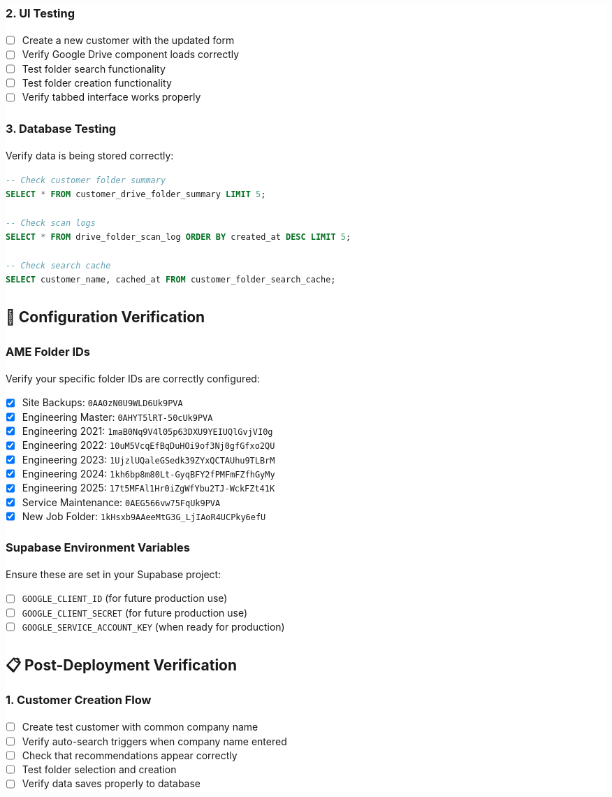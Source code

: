 ### **2. UI Testing**
- [ ] Create a new customer with the updated form
- [ ] Verify Google Drive component loads correctly
- [ ] Test folder search functionality
- [ ] Test folder creation functionality
- [ ] Verify tabbed interface works properly

### **3. Database Testing**
Verify data is being stored correctly:
```sql
-- Check customer folder summary
SELECT * FROM customer_drive_folder_summary LIMIT 5;

-- Check scan logs
SELECT * FROM drive_folder_scan_log ORDER BY created_at DESC LIMIT 5;

-- Check search cache
SELECT customer_name, cached_at FROM customer_folder_search_cache;
```

## 🔧 **Configuration Verification**

### **AME Folder IDs**
Verify your specific folder IDs are correctly configured:
- [x] Site Backups: `0AA0zN0U9WLD6Uk9PVA`
- [x] Engineering Master: `0AHYT5lRT-50cUk9PVA`
- [x] Engineering 2021: `1maB0Nq9V4l05p63DXU9YEIUQlGvjVI0g`
- [x] Engineering 2022: `10uM5VcqEfBqDuHOi9of3Nj0gfGfxo2QU`
- [x] Engineering 2023: `1UjzlUQaleGSedk39ZYxQCTAUhu9TLBrM`
- [x] Engineering 2024: `1kh6bp8m80Lt-GyqBFY2fPMFmFZfhGyMy`
- [x] Engineering 2025: `17t5MFAl1Hr0iZgWfYbu2TJ-WckFZt41K`
- [x] Service Maintenance: `0AEG566vw75FqUk9PVA`
- [x] New Job Folder: `1kHsxb9AAeeMtG3G_LjIAoR4UCPky6efU`

### **Supabase Environment Variables**
Ensure these are set in your Supabase project:
- [ ] `GOOGLE_CLIENT_ID` (for future production use)
- [ ] `GOOGLE_CLIENT_SECRET` (for future production use)
- [ ] `GOOGLE_SERVICE_ACCOUNT_KEY` (when ready for production)

## 📋 **Post-Deployment Verification**

### **1. Customer Creation Flow**
- [ ] Create test customer with common company name
- [ ] Verify auto-search triggers when company name entered
- [ ] Check that recommendations appear correctly
- [ ] Test folder selection and creation
- [ ] Verify data saves properly to database
